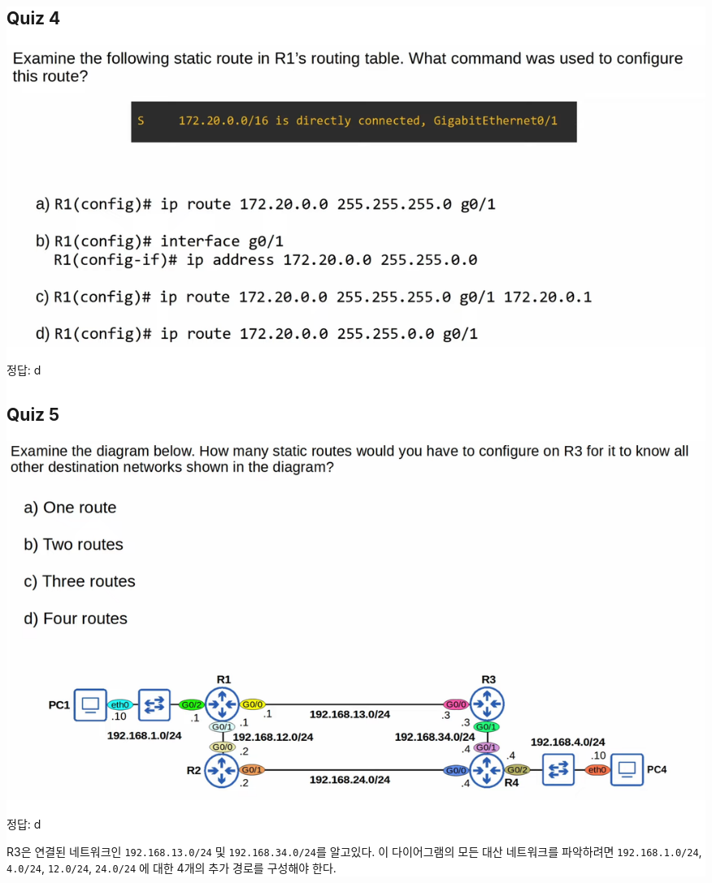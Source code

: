 ## Quiz 4

![Untitled](img/Day11-2/Untitled%2020.png)

정답: d

## Quiz 5

![Untitled](img/Day11-2/Untitled%2021.png)

정답: d

R3은 연결된 네트워크인 `192.168.13.0/24` 및 `192.168.34.0/24`를 알고있다. 이 다이어그램의 모든 대산 네트워크를 파악하려면 `192.168.1.0/24`, `4.0/24`, `12.0/24`, `24.0/24` 에 대한 4개의 추가 경로를 구성해야 한다.